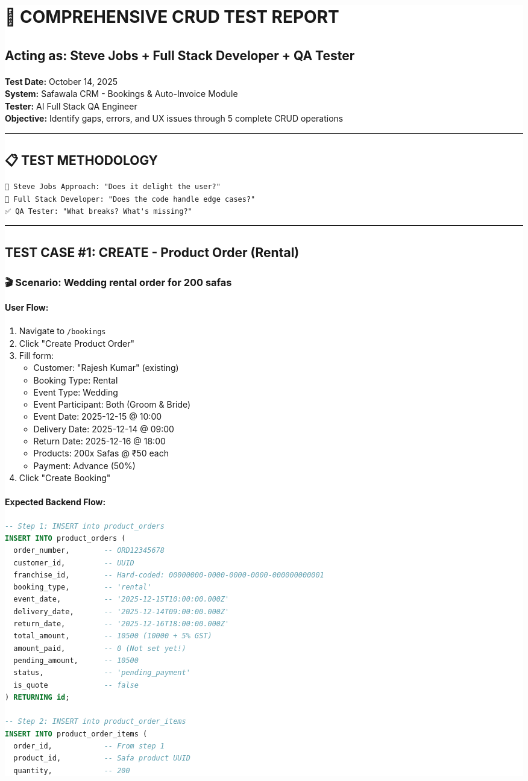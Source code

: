 # 🧪 COMPREHENSIVE CRUD TEST REPORT
## Acting as: Steve Jobs + Full Stack Developer + QA Tester

**Test Date:** October 14, 2025  
**System:** Safawala CRM - Bookings & Auto-Invoice Module  
**Tester:** AI Full Stack QA Engineer  
**Objective:** Identify gaps, errors, and UX issues through 5 complete CRUD operations

---

## 📋 TEST METHODOLOGY

```
🎯 Steve Jobs Approach: "Does it delight the user?"
🔧 Full Stack Developer: "Does the code handle edge cases?"
✅ QA Tester: "What breaks? What's missing?"
```

---

## TEST CASE #1: CREATE - Product Order (Rental)
### 🎬 Scenario: Wedding rental order for 200 safas

#### **User Flow:**
1. Navigate to `/bookings`
2. Click "Create Product Order"
3. Fill form:
   - Customer: "Rajesh Kumar" (existing)
   - Booking Type: Rental
   - Event Type: Wedding
   - Event Participant: Both (Groom & Bride)
   - Event Date: 2025-12-15 @ 10:00
   - Delivery Date: 2025-12-14 @ 09:00
   - Return Date: 2025-12-16 @ 18:00
   - Products: 200x Safas @ ₹50 each
   - Payment: Advance (50%)
4. Click "Create Booking"

#### **Expected Backend Flow:**
```sql
-- Step 1: INSERT into product_orders
INSERT INTO product_orders (
  order_number,        -- ORD12345678
  customer_id,         -- UUID
  franchise_id,        -- Hard-coded: 00000000-0000-0000-0000-000000000001
  booking_type,        -- 'rental'
  event_date,          -- '2025-12-15T10:00:00.000Z'
  delivery_date,       -- '2025-12-14T09:00:00.000Z'
  return_date,         -- '2025-12-16T18:00:00.000Z'
  total_amount,        -- 10500 (10000 + 5% GST)
  amount_paid,         -- 0 (Not set yet!)
  pending_amount,      -- 10500
  status,              -- 'pending_payment'
  is_quote             -- false
) RETURNING id;

-- Step 2: INSERT into product_order_items
INSERT INTO product_order_items (
  order_id,            -- From step 1
  product_id,          -- Safa product UUID
  quantity,            -- 200
```